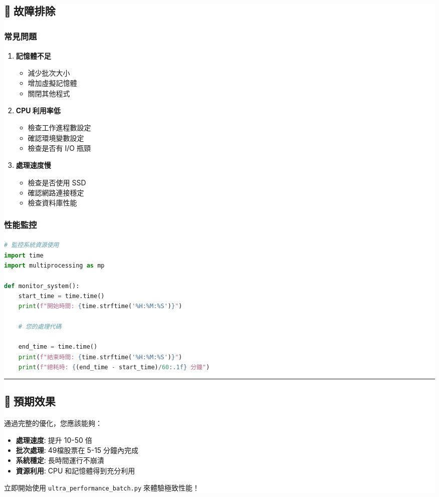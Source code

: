 ## 🔧 故障排除

### 常見問題
1. **記憶體不足**
   - 減少批次大小
   - 增加虛擬記憶體
   - 關閉其他程式

2. **CPU 利用率低**  
   - 檢查工作進程數設定
   - 確認環境變數設定
   - 檢查是否有 I/O 瓶頸

3. **處理速度慢**
   - 檢查是否使用 SSD
   - 確認網路連接穩定
   - 檢查資料庫性能

### 性能監控
```python
# 監控系統資源使用
import time
import multiprocessing as mp

def monitor_system():
    start_time = time.time()
    print(f"開始時間: {time.strftime('%H:%M:%S')}")
    
    # 您的處理代碼
    
    end_time = time.time()
    print(f"結束時間: {time.strftime('%H:%M:%S')}")
    print(f"總耗時: {(end_time - start_time)/60:.1f} 分鐘")
```

---

## 🎉 預期效果

通過完整的優化，您應該能夠：
- **處理速度**: 提升 10-50 倍
- **批次處理**: 49檔股票在 5-15 分鐘內完成
- **系統穩定**: 長時間運行不崩潰
- **資源利用**: CPU 和記憶體得到充分利用

立即開始使用 `ultra_performance_batch.py` 來體驗極致性能！
